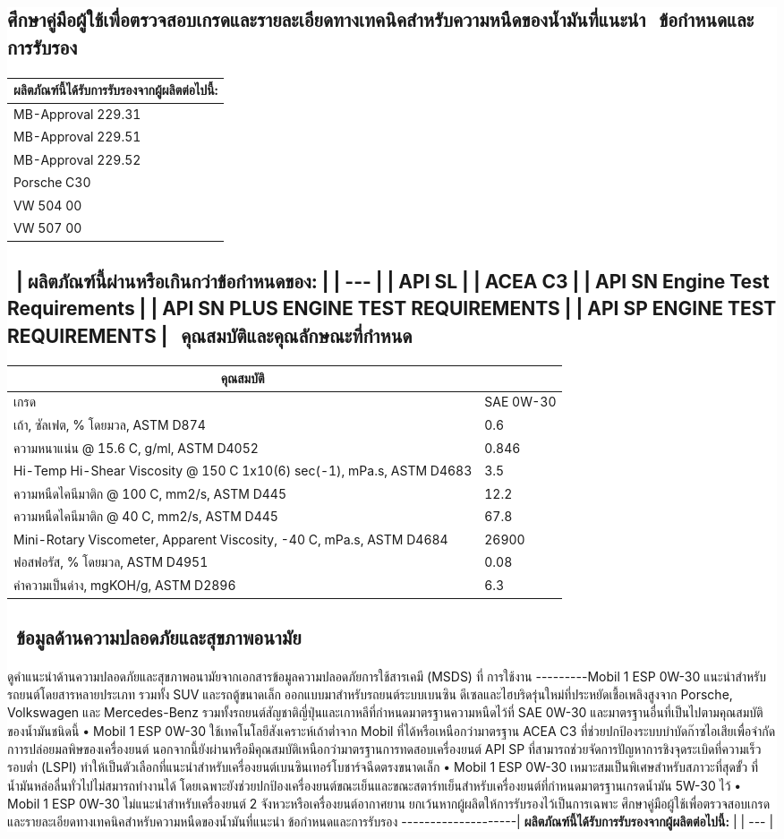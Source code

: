 ศึกษาคู่มือผู้ใช้เพื่อตรวจสอบเกรดและรายละเอียดทางเทคนิคสำหรับความหนืดของน้ำมันที่แนะนำ
 
ข้อกำหนดและการรับรอง
--------------------
| **ผลิตภัณฑ์นี้ได้รับการรับรองจากผู้ผลิตต่อไปนี้:** |
| --- |
| MB-Approval 229.31 |
| MB-Approval 229.51 |
| MB-Approval 229.52 |
| Porsche C30 |
| VW 504 00 |
| VW 507 00 |
 
| **ผลิตภัณฑ์นี้ผ่านหรือเกินกว่าข้อกำหนดของ:** |
| --- |
| API SL |
| ACEA C3 |
| API SN Engine Test Requirements |
| API SN PLUS ENGINE TEST REQUIREMENTS |
| API SP ENGINE TEST REQUIREMENTS |
 
คุณสมบัติและคุณลักษณะที่กำหนด
-----------------------------
| **คุณสมบัติ** |  |
| --- | --- |
| เกรด | SAE 0W-30 |
| เถ้า, ซัลเฟต, % โดยมวล, ASTM D874 | 0.6 |
| ความหนาแน่น @ 15.6 C, g/ml, ASTM D4052 | 0.846 |
| Hi-Temp Hi-Shear Viscosity @ 150 C 1x10(6) sec(-1), mPa.s, ASTM D4683 | 3.5 |
| ความหนืดไคนีมาติก @ 100 C, mm2/s, ASTM D445 | 12.2 |
| ความหนืดไคนีมาติก @ 40 C, mm2/s, ASTM D445 | 67.8 |
| Mini-Rotary Viscometer, Apparent Viscosity, -40 C, mPa.s, ASTM D4684 | 26900 |
| ฟอสฟอรัส, % โดยมวล, ASTM D4951 | 0.08 |
| ค่าความเป็นด่าง, mgKOH/g, ASTM D2896 | 6.3 |
 
ข้อมูลด้านความปลอดภัยและสุขภาพอนามัย
------------------------------------
ดูคำแนะนำด้านความปลอดภัยและสุขภาพอนามัยจากเอกสารข้อมูลความปลอดภัยการใช้สารเคมี (MSDS) ที่ การใช้งาน
---------Mobil 1 ESP 0W-30 แนะนำสำหรับรถยนต์โดยสารหลายประเภท รวมทั้ง SUV และรถตู้ขนาดเล็ก ออกแบบมาสำหรับรถยนต์ระบบเบนซิน ดีเซลและไฮบริดรุ่นใหม่ที่ประหยัดเชื้อเพลิงสูงจาก Porsche, Volkswagen และ Mercedes-Benz รวมทั้งรถยนต์สัญชาติญี่ปุ่นและเกาหลีที่กำหนดมาตรฐานความหนืดไว้ที่ SAE 0W-30 และมาตรฐานอื่นที่เป็นไปตามคุณสมบัติของน้ำมันชนิดนี้ • Mobil 1 ESP 0W-30 ใช้เทคโนโลยีสังเคราะห์เถ้าต่ำจาก Mobil ที่ได้หรือเหนือกว่ามาตรฐาน ACEA C3 ที่ช่วยปกป้องระบบบำบัดก๊าซไอเสียเพื่อจำกัดกาารปล่อยมลพิษของเครื่องยนต์ นอกจากนี้ยังผ่านหรือมีคุณสมบัติเหนือกว่ามาตรฐานการทดสอบเครื่องยนต์ API SP ที่สามารถช่วยจัดการปัญหาการชิงจุดระเบิดที่ความเร็วรอบต่ำ (LSPI) ทำให้เป็นตัวเลือกที่แนะนำสำหรับเครื่องยนต์เบนซินเทอร์โบชาร์จฉีดตรงขนาดเล็ก • Mobil 1 ESP 0W-30 เหมาะสมเป็นพิเศษสำหรับสภาวะที่สุดขั้ว ที่น้ำมันหล่อลื่นทั่วไปไม่สมารถทำงานได้ โดยเฉพาะยังช่วยปกป้องเครื่องยนต์ขณะเย็นและขณะสตาร์ทเย็นสำหรับเครื่องยนต์ที่กำหนดมาตรฐานเกรดน้ำมัน 5W-30 ไว้ • Mobil 1 ESP 0W-30 ไม่แนะนำสำหรับเครื่องยนต์ 2 จังหวะหรือเครื่องยนต์อากาศยาน ยกเว้นหากผู้ผลิตให้การรับรองไว้เป็นการเฉพาะ ศึกษาคู่มือผู้ใช้เพื่อตรวจสอบเกรดและรายละเอียดทางเทคนิคสำหรับความหนืดของน้ำมันที่แนะนำ ข้อกำหนดและการรับรอง
--------------------| **ผลิตภัณฑ์นี้ได้รับการรับรองจากผู้ผลิตต่อไปนี้:** |
| --- |